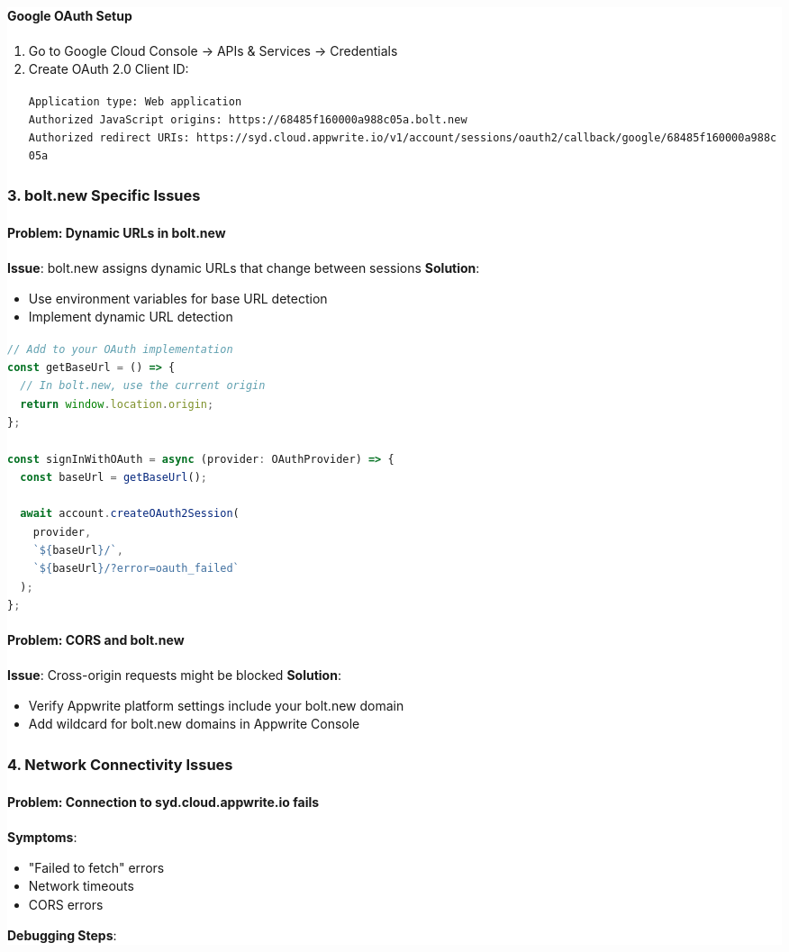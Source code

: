 #### Google OAuth Setup
1. Go to Google Cloud Console → APIs & Services → Credentials
2. Create OAuth 2.0 Client ID:
   ```
   Application type: Web application
   Authorized JavaScript origins: https://68485f160000a988c05a.bolt.new
   Authorized redirect URIs: https://syd.cloud.appwrite.io/v1/account/sessions/oauth2/callback/google/68485f160000a988c05a
   ```

### 3. bolt.new Specific Issues

#### Problem: Dynamic URLs in bolt.new
**Issue**: bolt.new assigns dynamic URLs that change between sessions
**Solution**: 
- Use environment variables for base URL detection
- Implement dynamic URL detection

```typescript
// Add to your OAuth implementation
const getBaseUrl = () => {
  // In bolt.new, use the current origin
  return window.location.origin;
};

const signInWithOAuth = async (provider: OAuthProvider) => {
  const baseUrl = getBaseUrl();
  
  await account.createOAuth2Session(
    provider,
    `${baseUrl}/`,
    `${baseUrl}/?error=oauth_failed`
  );
};
```

#### Problem: CORS and bolt.new
**Issue**: Cross-origin requests might be blocked
**Solution**: 
- Verify Appwrite platform settings include your bolt.new domain
- Add wildcard for bolt.new domains in Appwrite Console

### 4. Network Connectivity Issues

#### Problem: Connection to syd.cloud.appwrite.io fails
**Symptoms**:
- "Failed to fetch" errors
- Network timeouts
- CORS errors

**Debugging Steps**:
